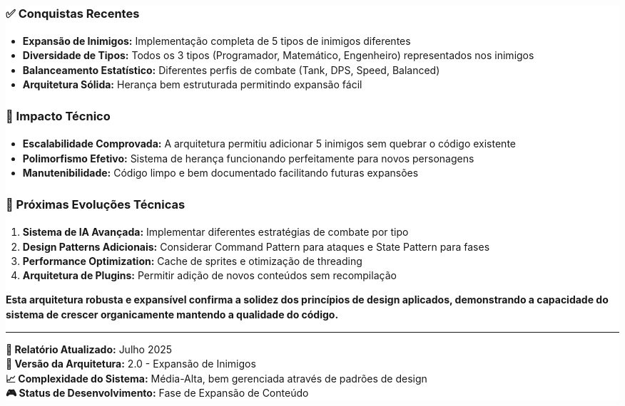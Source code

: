 ### ✅ Conquistas Recentes
- **Expansão de Inimigos:** Implementação completa de 5 tipos de inimigos diferentes
- **Diversidade de Tipos:** Todos os 3 tipos (Programador, Matemático, Engenheiro) representados nos inimigos
- **Balanceamento Estatístico:** Diferentes perfis de combate (Tank, DPS, Speed, Balanced)
- **Arquitetura Sólida:** Herança bem estruturada permitindo expansão fácil

### 🎯 Impacto Técnico
- **Escalabilidade Comprovada:** A arquitetura permitiu adicionar 5 inimigos sem quebrar o código existente
- **Polimorfismo Efetivo:** Sistema de herança funcionando perfeitamente para novos personagens
- **Manutenibilidade:** Código limpo e bem documentado facilitando futuras expansões

### 🔮 Próximas Evoluções Técnicas
1. **Sistema de IA Avançada:** Implementar diferentes estratégias de combate por tipo
2. **Design Patterns Adicionais:** Considerar Command Pattern para ataques e State Pattern para fases
3. **Performance Optimization:** Cache de sprites e otimização de threading
4. **Arquitetura de Plugins:** Permitir adição de novos conteúdos sem recompilação

**Esta arquitetura robusta e expansível confirma a solidez dos princípios de design aplicados, demonstrando a capacidade do sistema de crescer organicamente mantendo a qualidade do código.**

---

**📅 Relatório Atualizado:** Julho 2025  
**🔧 Versão da Arquitetura:** 2.0 - Expansão de Inimigos  
**📈 Complexidade do Sistema:** Média-Alta, bem gerenciada através de padrões de design  
**🎮 Status de Desenvolvimento:** Fase de Expansão de Conteúdo
